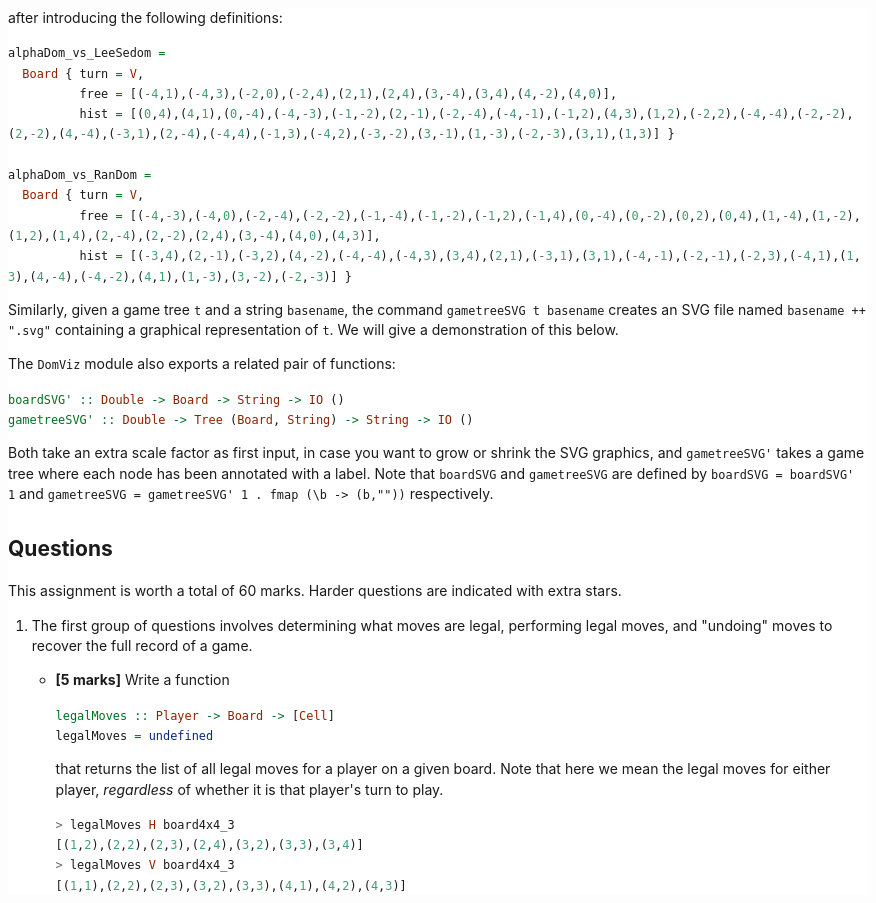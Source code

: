 ```hs
```
after introducing the following definitions:
```haskell
alphaDom_vs_LeeSedom =
  Board { turn = V,
          free = [(-4,1),(-4,3),(-2,0),(-2,4),(2,1),(2,4),(3,-4),(3,4),(4,-2),(4,0)],
          hist = [(0,4),(4,1),(0,-4),(-4,-3),(-1,-2),(2,-1),(-2,-4),(-4,-1),(-1,2),(4,3),(1,2),(-2,2),(-4,-4),(-2,-2),(2,-2),(4,-4),(-3,1),(2,-4),(-4,4),(-1,3),(-4,2),(-3,-2),(3,-1),(1,-3),(-2,-3),(3,1),(1,3)] }

alphaDom_vs_RanDom =
  Board { turn = V,
          free = [(-4,-3),(-4,0),(-2,-4),(-2,-2),(-1,-4),(-1,-2),(-1,2),(-1,4),(0,-4),(0,-2),(0,2),(0,4),(1,-4),(1,-2),(1,2),(1,4),(2,-4),(2,-2),(2,4),(3,-4),(4,0),(4,3)],
          hist = [(-3,4),(2,-1),(-3,2),(4,-2),(-4,-4),(-4,3),(3,4),(2,1),(-3,1),(3,1),(-4,-1),(-2,-1),(-2,3),(-4,1),(1,3),(4,-4),(-4,-2),(4,1),(1,-3),(3,-2),(-2,-3)] }
```

Similarly, given a game tree `t` and a string `basename`, the command `gametreeSVG t basename` creates an SVG file named `basename ++ ".svg"` containing a graphical representation of `t`.
We will give a demonstration of this below.

The `DomViz` module also exports a related pair of functions:
```hs
boardSVG' :: Double -> Board -> String -> IO ()
gametreeSVG' :: Double -> Tree (Board, String) -> String -> IO ()
```
Both take an extra scale factor as first input, in case you want to grow or shrink the SVG graphics, and `gametreeSVG'` takes a game tree where each node has been annotated with a label.
Note that `boardSVG` and `gametreeSVG` are defined by
`boardSVG = boardSVG' 1`
and `gametreeSVG = gametreeSVG' 1 . fmap (\b -> (b,""))`
respectively.

## Questions

This assignment is worth a total of 60 marks.
Harder questions are indicated with extra stars.


1. The first group of questions involves determining what moves are legal, performing legal moves, and "undoing" moves to recover the full record of a game.

   * **[5 marks]**
     Write a function
     ```haskell
     legalMoves :: Player -> Board -> [Cell]
     legalMoves = undefined
     ```
     that returns the list of all legal moves for a player on a given board.  Note that here we mean the legal moves for either player, *regardless* of whether it is that player's turn to play.
     ```hs
     > legalMoves H board4x4_3
     [(1,2),(2,2),(2,3),(2,4),(3,2),(3,3),(3,4)]
     > legalMoves V board4x4_3
     [(1,1),(2,2),(2,3),(3,2),(3,3),(4,1),(4,2),(4,3)]
     ```
